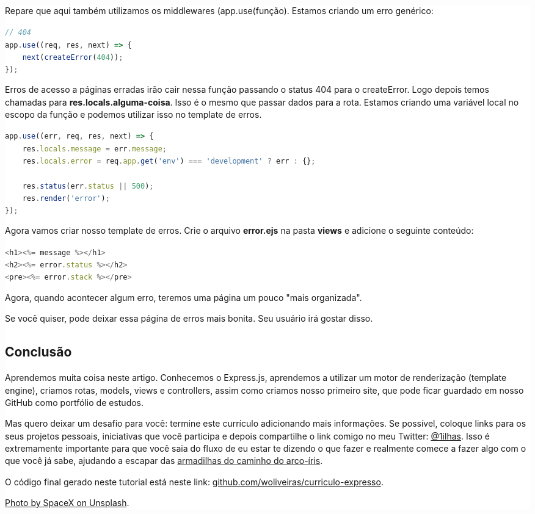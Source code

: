 Repare que aqui também utilizamos os middlewares (app.use(função). Estamos criando um erro genérico:

```javascript
// 404
app.use((req, res, next) => {
    next(createError(404));
});
```

Erros de acesso a páginas erradas irão cair nessa função passando o status 404 para o createError. Logo depois temos chamadas para **res.locals.alguma-coisa**. Isso é o mesmo que passar dados para a rota. Estamos criando uma variável local no escopo da função e podemos utilizar isso no template de erros.

```javascript
app.use((err, req, res, next) => {
    res.locals.message = err.message;
    res.locals.error = req.app.get('env') === 'development' ? err : {};

    res.status(err.status || 500);
    res.render('error');
});
```

Agora vamos criar nosso template de erros. Crie o arquivo **error.ejs** na pasta **views** e adicione o seguinte conteúdo:

```javascript
<h1><%= message %></h1>
<h2><%= error.status %></h2>
<pre><%= error.stack %></pre>
```

Agora, quando acontecer algum erro, teremos uma página um pouco "mais organizada".

Se você quiser, pode deixar essa página de erros mais bonita. Seu usuário irá gostar disso.

## <a name='Concluso'></a>Conclusão

Aprendemos muita coisa neste artigo. Conhecemos o Express.js, aprendemos a utilizar um motor de renderização (template engine), criamos rotas, models, views e controllers, assim como criamos nosso primeiro site, que pode ficar guardado em nosso GitHub como portfólio de estudos.

Mas quero deixar um desafio para você: termine este currículo adicionando mais informações. Se possível, coloque links para os seus projetos pessoais, iniciativas que você participa e depois compartilhe o link comigo no meu Twitter: [@1ilhas](https://twitter.com/1ilhas). Isso é extremamente importante para que você saia do fluxo de eu estar te dizendo o que fazer e realmente comece a fazer algo com o que você já sabe, ajudando a escapar das [armadilhas do caminho do arco-íris](/posts/o-caminho-do-arco-iris-estudando-programação/).

O código final gerado neste tutorial está neste link: [github.com/woliveiras/curriculo-expresso](https://github.com/woliveiras/curriculo-expresso).

[Photo by SpaceX on Unsplash](https://unsplash.com/photos/-p-KCm6xB9I).
